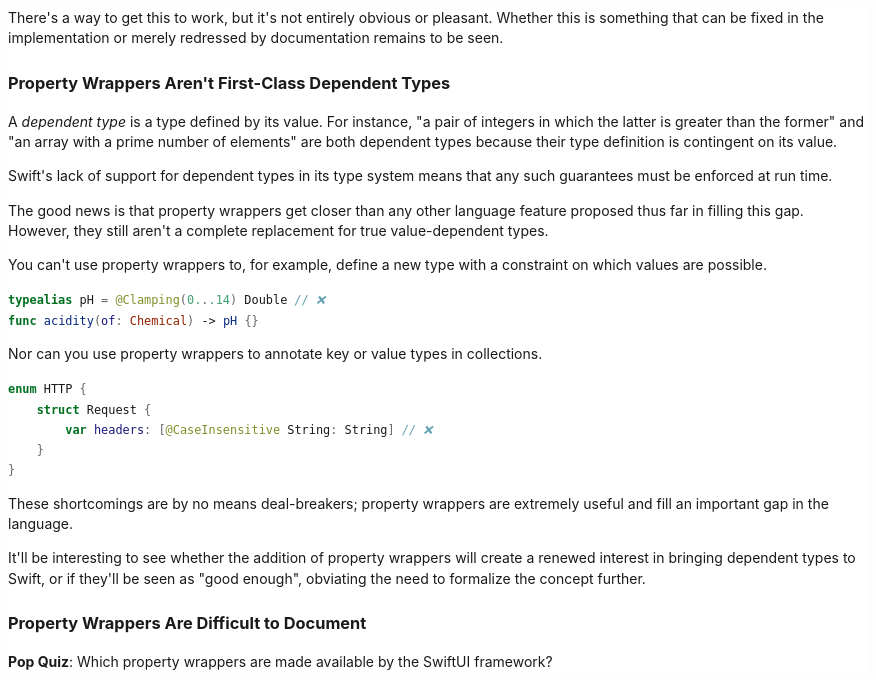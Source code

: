 There's a way to get this to work,
but it's not entirely obvious or pleasant.
Whether this is something that can be fixed in the implementation
or merely redressed by documentation remains to be seen.

### Property Wrappers Aren't First-Class Dependent Types

A <dfn>dependent type</dfn> is a type defined by its value.
For instance,
"a pair of integers in which the latter is greater than the former" and
"an array with a prime number of elements"
are both dependent types
because their type definition is contingent on its value.

Swift's lack of support for dependent types in its type system
means that any such guarantees must be enforced at run time.

The good news is that property wrappers
get closer than any other language feature proposed thus far
in filling this gap.
However,
they still aren't a complete replacement for true value-dependent types.

You can't use property wrappers to,
for example,
define a new type with a constraint on which values are possible.

```swift
typealias pH = @Clamping(0...14) Double // ❌
func acidity(of: Chemical) -> pH {}
```

Nor can you use property wrappers
to annotate key or value types in collections.

```swift
enum HTTP {
    struct Request {
        var headers: [@CaseInsensitive String: String] // ❌
    }
}
```

These shortcomings are by no means deal-breakers;
property wrappers are extremely useful
and fill an important gap in the language.

It'll be interesting to see whether the addition of property wrappers
will create a renewed interest in bringing dependent types to Swift,
or if they'll be seen as "good enough",
obviating the need to formalize the concept further.

### Property Wrappers Are Difficult to Document

**Pop Quiz**:
Which property wrappers are made available by the SwiftUI framework?
